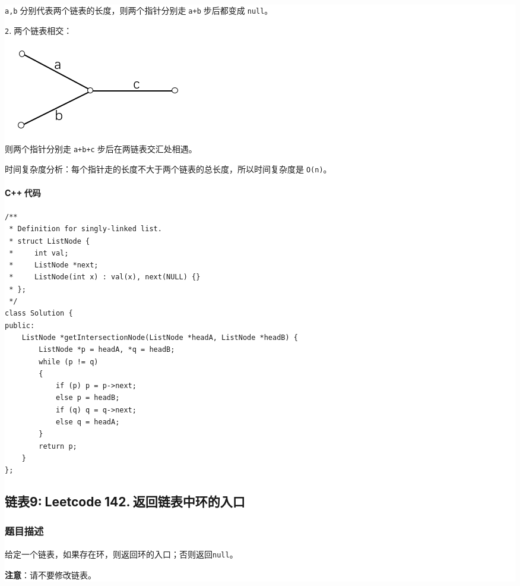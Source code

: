 `a,b` 分别代表两个链表的长度，则两个指针分别走 `a+b` 步后都变成 `null`。

`2`. 两个链表相交：

<img src="160_2.png" >

则两个指针分别走 `a+b+c` 步后在两链表交汇处相遇。

时间复杂度分析：每个指针走的长度不大于两个链表的总长度，所以时间复杂度是 `O(n)`。


#### C++ 代码
```
/**
 * Definition for singly-linked list.
 * struct ListNode {
 *     int val;
 *     ListNode *next;
 *     ListNode(int x) : val(x), next(NULL) {}
 * };
 */
class Solution {
public:
    ListNode *getIntersectionNode(ListNode *headA, ListNode *headB) {
        ListNode *p = headA, *q = headB;
        while (p != q)
        {
            if (p) p = p->next;
            else p = headB;
            if (q) q = q->next;
            else q = headA;
        }
        return p;
    }
};
```

<div style="page-break-after: always;"></div>

## 链表9: Leetcode 142. 返回链表中环的入口

[//]: # (推荐题解模板，请替换blablabla等内容 ^^)

### 题目描述

给定一个链表，如果存在环，则返回环的入口；否则返回`null`。

__注意__：请不要修改链表。
